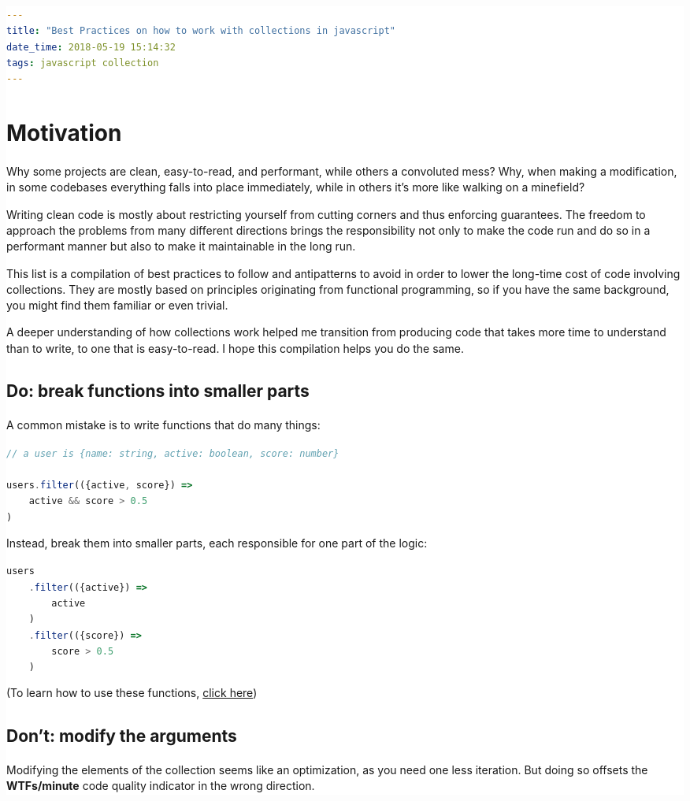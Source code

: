 ```yaml
---
title: "Best Practices on how to work with collections in javascript"
date_time: 2018-05-19 15:14:32
tags: javascript collection
---
```


# Motivation
Why some projects are clean, easy-to-read, and performant, while others a convoluted mess? Why, when making a modification, in some codebases everything falls into place immediately, while in others it’s more like walking on a minefield?

Writing clean code is mostly about restricting yourself from cutting corners and thus enforcing guarantees. The freedom to approach the problems from many different directions brings the responsibility not only to make the code run and do so in a performant manner but also to make it maintainable in the long run.

This list is a compilation of best practices to follow and antipatterns to avoid in order to lower the long-time cost of code involving collections. They are mostly based on principles originating from functional programming, so if you have the same background, you might find them familiar or even trivial.

A deeper understanding of how collections work helped me transition from producing code that takes more time to understand than to write, to one that is easy-to-read. I hope this compilation helps you do the same.

## Do: break functions into smaller parts
A common mistake is to write functions that do many things:
```javascript
// a user is {name: string, active: boolean, score: number}

users.filter(({active, score}) =>
	active && score > 0.5
)
```
Instead, break them into smaller parts, each responsible for one part of the logic:
```javascript
users
	.filter(({active}) =>
		active
	)
	.filter(({score}) =>
		score > 0.5
	)
```
(To learn how to use these functions, [click here](https://advancedweb.hu/2018/02/08/array_extras_course/))

## Don’t: modify the arguments
Modifying the elements of the collection seems like an optimization, as you need one less iteration. But doing so offsets the **WTFs/minute** code quality indicator in the wrong direction.
